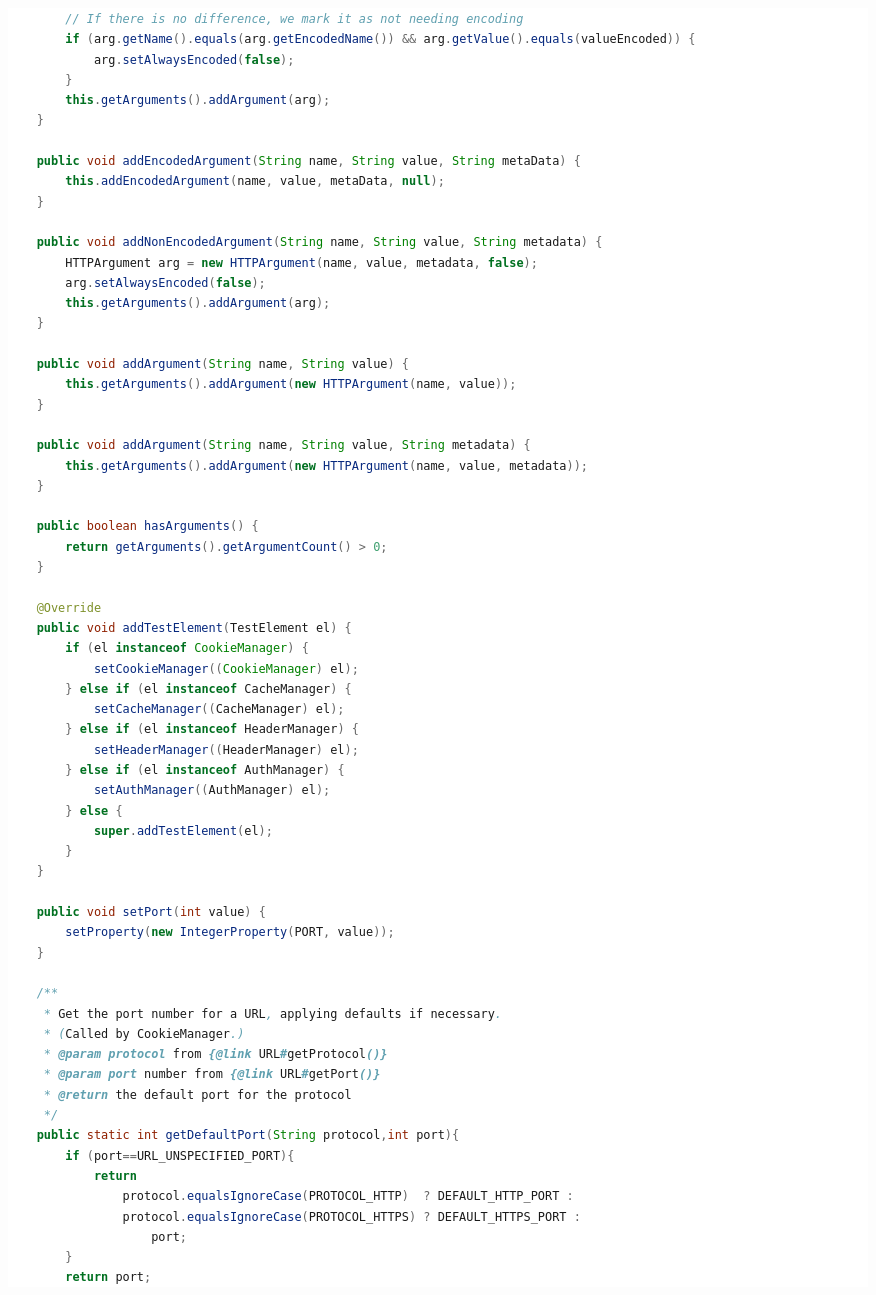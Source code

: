 ```java
        // If there is no difference, we mark it as not needing encoding
        if (arg.getName().equals(arg.getEncodedName()) && arg.getValue().equals(valueEncoded)) {
            arg.setAlwaysEncoded(false);
        }
        this.getArguments().addArgument(arg);
    }

    public void addEncodedArgument(String name, String value, String metaData) {
        this.addEncodedArgument(name, value, metaData, null);
    }

    public void addNonEncodedArgument(String name, String value, String metadata) {
        HTTPArgument arg = new HTTPArgument(name, value, metadata, false);
        arg.setAlwaysEncoded(false);
        this.getArguments().addArgument(arg);
    }

    public void addArgument(String name, String value) {
        this.getArguments().addArgument(new HTTPArgument(name, value));
    }

    public void addArgument(String name, String value, String metadata) {
        this.getArguments().addArgument(new HTTPArgument(name, value, metadata));
    }

    public boolean hasArguments() {
        return getArguments().getArgumentCount() > 0;
    }

    @Override
    public void addTestElement(TestElement el) {
        if (el instanceof CookieManager) {
            setCookieManager((CookieManager) el);
        } else if (el instanceof CacheManager) {
            setCacheManager((CacheManager) el);
        } else if (el instanceof HeaderManager) {
            setHeaderManager((HeaderManager) el);
        } else if (el instanceof AuthManager) {
            setAuthManager((AuthManager) el);
        } else {
            super.addTestElement(el);
        }
    }

    public void setPort(int value) {
        setProperty(new IntegerProperty(PORT, value));
    }

    /**
     * Get the port number for a URL, applying defaults if necessary.
     * (Called by CookieManager.)
     * @param protocol from {@link URL#getProtocol()}
     * @param port number from {@link URL#getPort()}
     * @return the default port for the protocol
     */
    public static int getDefaultPort(String protocol,int port){
        if (port==URL_UNSPECIFIED_PORT){
            return
                protocol.equalsIgnoreCase(PROTOCOL_HTTP)  ? DEFAULT_HTTP_PORT :
                protocol.equalsIgnoreCase(PROTOCOL_HTTPS) ? DEFAULT_HTTPS_PORT :
                    port;
        }
        return port;
```